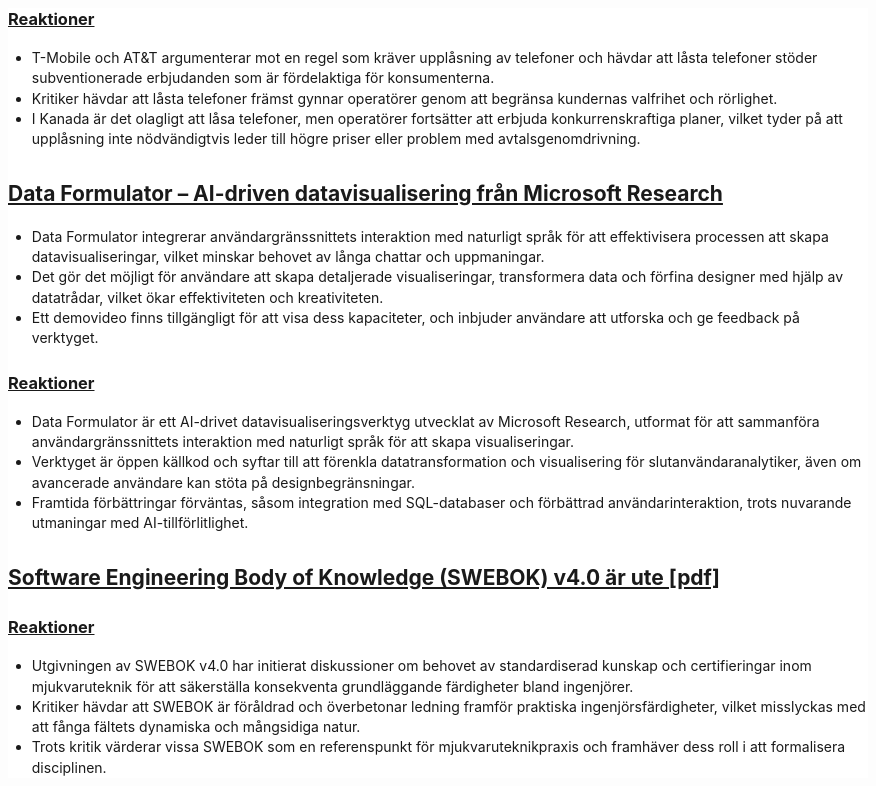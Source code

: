 ### [Reaktioner](https://news.ycombinator.com/item?id=41908231)

- T-Mobile och AT&T argumenterar mot en regel som kräver upplåsning av telefoner och hävdar att låsta telefoner stöder subventionerade erbjudanden som är fördelaktiga för konsumenterna.
- Kritiker hävdar att låsta telefoner främst gynnar operatörer genom att begränsa kundernas valfrihet och rörlighet.
- I Kanada är det olagligt att låsa telefoner, men operatörer fortsätter att erbjuda konkurrenskraftiga planer, vilket tyder på att upplåsning inte nödvändigtvis leder till högre priser eller problem med avtalsgenomdrivning.

## [Data Formulator – AI-driven datavisualisering från Microsoft Research](https://github.com/microsoft/data-formulator)

- Data Formulator integrerar användargränssnittets interaktion med naturligt språk för att effektivisera processen att skapa datavisualiseringar, vilket minskar behovet av långa chattar och uppmaningar.
- Det gör det möjligt för användare att skapa detaljerade visualiseringar, transformera data och förfina designer med hjälp av datatrådar, vilket ökar effektiviteten och kreativiteten.
- Ett demovideo finns tillgängligt för att visa dess kapaciteter, och inbjuder användare att utforska och ge feedback på verktyget.

### [Reaktioner](https://news.ycombinator.com/item?id=41907719)

- Data Formulator är ett AI-drivet datavisualiseringsverktyg utvecklat av Microsoft Research, utformat för att sammanföra användargränssnittets interaktion med naturligt språk för att skapa visualiseringar.
- Verktyget är öppen källkod och syftar till att förenkla datatransformation och visualisering för slutanvändaranalytiker, även om avancerade användare kan stöta på designbegränsningar.
- Framtida förbättringar förväntas, såsom integration med SQL-databaser och förbättrad användarinteraktion, trots nuvarande utmaningar med AI-tillförlitlighet.

## [Software Engineering Body of Knowledge (SWEBOK) v4.0 är ute [pdf]](https://ieeecs-media.computer.org/media/education/swebok/swebok-v4.pdf)

### [Reaktioner](https://news.ycombinator.com/item?id=41907412)

- Utgivningen av SWEBOK v4.0 har initierat diskussioner om behovet av standardiserad kunskap och certifieringar inom mjukvaruteknik för att säkerställa konsekventa grundläggande färdigheter bland ingenjörer.
- Kritiker hävdar att SWEBOK är föråldrad och överbetonar ledning framför praktiska ingenjörsfärdigheter, vilket misslyckas med att fånga fältets dynamiska och mångsidiga natur.
- Trots kritik värderar vissa SWEBOK som en referenspunkt för mjukvaruteknikpraxis och framhäver dess roll i att formalisera disciplinen.

<head>
  <meta property="og:title" content="De första bilderna från Euclid har kommit in" />
  <meta property="og:type" content="website" />
  <meta property="og:image" content="https://og.cho.sh/api/og/?title=De%20f%C3%B6rsta%20bilderna%20fr%C3%A5n%20Euclid%20har%20kommit%20in&subheading=tisdag%2022%20oktober%202024%3A%20Sammanfattning%20av%20Hacker%20News" />
</head>

